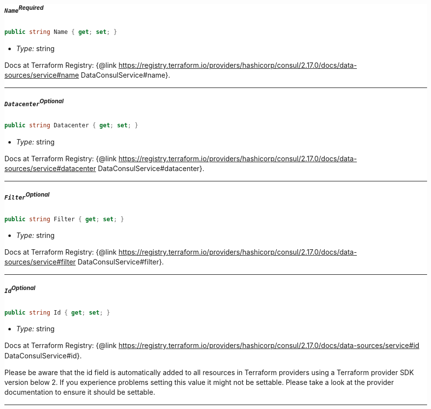 ##### `Name`<sup>Required</sup> <a name="Name" id="@cdktf/provider-consul.dataConsulService.DataConsulServiceConfig.property.name"></a>

```csharp
public string Name { get; set; }
```

- *Type:* string

Docs at Terraform Registry: {@link https://registry.terraform.io/providers/hashicorp/consul/2.17.0/docs/data-sources/service#name DataConsulService#name}.

---

##### `Datacenter`<sup>Optional</sup> <a name="Datacenter" id="@cdktf/provider-consul.dataConsulService.DataConsulServiceConfig.property.datacenter"></a>

```csharp
public string Datacenter { get; set; }
```

- *Type:* string

Docs at Terraform Registry: {@link https://registry.terraform.io/providers/hashicorp/consul/2.17.0/docs/data-sources/service#datacenter DataConsulService#datacenter}.

---

##### `Filter`<sup>Optional</sup> <a name="Filter" id="@cdktf/provider-consul.dataConsulService.DataConsulServiceConfig.property.filter"></a>

```csharp
public string Filter { get; set; }
```

- *Type:* string

Docs at Terraform Registry: {@link https://registry.terraform.io/providers/hashicorp/consul/2.17.0/docs/data-sources/service#filter DataConsulService#filter}.

---

##### `Id`<sup>Optional</sup> <a name="Id" id="@cdktf/provider-consul.dataConsulService.DataConsulServiceConfig.property.id"></a>

```csharp
public string Id { get; set; }
```

- *Type:* string

Docs at Terraform Registry: {@link https://registry.terraform.io/providers/hashicorp/consul/2.17.0/docs/data-sources/service#id DataConsulService#id}.

Please be aware that the id field is automatically added to all resources in Terraform providers using a Terraform provider SDK version below 2.
If you experience problems setting this value it might not be settable. Please take a look at the provider documentation to ensure it should be settable.

---